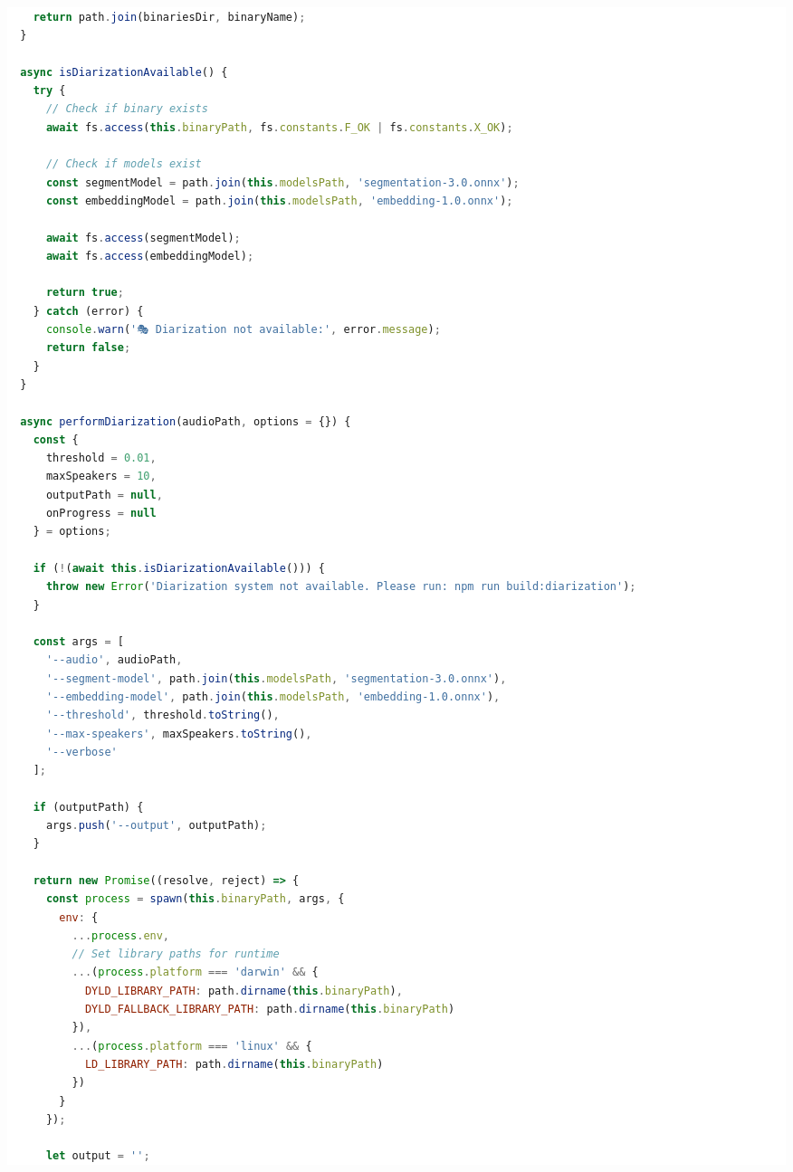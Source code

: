 ```javascript
    return path.join(binariesDir, binaryName);
  }

  async isDiarizationAvailable() {
    try {
      // Check if binary exists
      await fs.access(this.binaryPath, fs.constants.F_OK | fs.constants.X_OK);
      
      // Check if models exist
      const segmentModel = path.join(this.modelsPath, 'segmentation-3.0.onnx');
      const embeddingModel = path.join(this.modelsPath, 'embedding-1.0.onnx');
      
      await fs.access(segmentModel);
      await fs.access(embeddingModel);
      
      return true;
    } catch (error) {
      console.warn('🎭 Diarization not available:', error.message);
      return false;
    }
  }

  async performDiarization(audioPath, options = {}) {
    const {
      threshold = 0.01,
      maxSpeakers = 10,
      outputPath = null,
      onProgress = null
    } = options;

    if (!(await this.isDiarizationAvailable())) {
      throw new Error('Diarization system not available. Please run: npm run build:diarization');
    }

    const args = [
      '--audio', audioPath,
      '--segment-model', path.join(this.modelsPath, 'segmentation-3.0.onnx'),
      '--embedding-model', path.join(this.modelsPath, 'embedding-1.0.onnx'),
      '--threshold', threshold.toString(),
      '--max-speakers', maxSpeakers.toString(),
      '--verbose'
    ];

    if (outputPath) {
      args.push('--output', outputPath);
    }

    return new Promise((resolve, reject) => {
      const process = spawn(this.binaryPath, args, {
        env: {
          ...process.env,
          // Set library paths for runtime
          ...(process.platform === 'darwin' && {
            DYLD_LIBRARY_PATH: path.dirname(this.binaryPath),
            DYLD_FALLBACK_LIBRARY_PATH: path.dirname(this.binaryPath)
          }),
          ...(process.platform === 'linux' && {
            LD_LIBRARY_PATH: path.dirname(this.binaryPath)
          })
        }
      });

      let output = '';
```